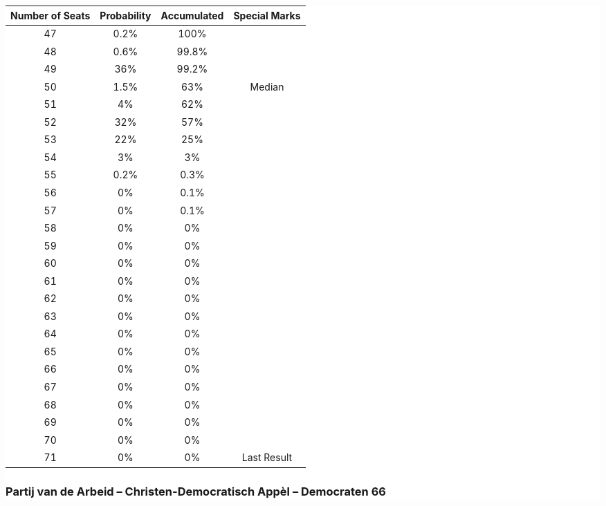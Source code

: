 | Number of Seats | Probability | Accumulated | Special Marks |
|:---------------:|:-----------:|:-----------:|:-------------:|
| 47 | 0.2% | 100% |  |
| 48 | 0.6% | 99.8% |  |
| 49 | 36% | 99.2% |  |
| 50 | 1.5% | 63% | Median |
| 51 | 4% | 62% |  |
| 52 | 32% | 57% |  |
| 53 | 22% | 25% |  |
| 54 | 3% | 3% |  |
| 55 | 0.2% | 0.3% |  |
| 56 | 0% | 0.1% |  |
| 57 | 0% | 0.1% |  |
| 58 | 0% | 0% |  |
| 59 | 0% | 0% |  |
| 60 | 0% | 0% |  |
| 61 | 0% | 0% |  |
| 62 | 0% | 0% |  |
| 63 | 0% | 0% |  |
| 64 | 0% | 0% |  |
| 65 | 0% | 0% |  |
| 66 | 0% | 0% |  |
| 67 | 0% | 0% |  |
| 68 | 0% | 0% |  |
| 69 | 0% | 0% |  |
| 70 | 0% | 0% |  |
| 71 | 0% | 0% | Last Result |

### Partij van de Arbeid – Christen-Democratisch Appèl – Democraten 66
